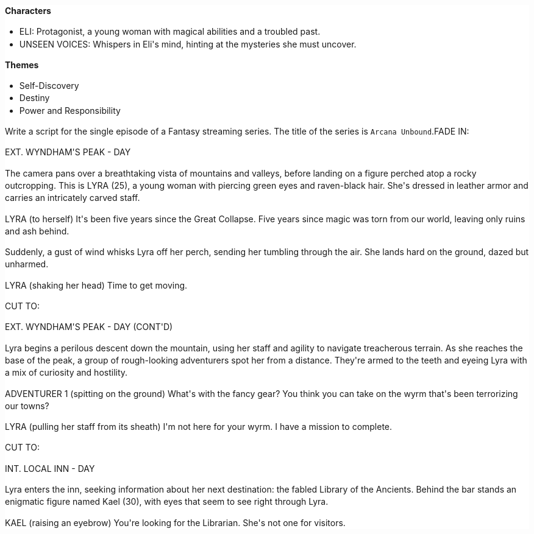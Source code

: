 **Characters**

* ELI: Protagonist, a young woman with magical abilities and a troubled past.
* UNSEEN VOICES: Whispers in Eli's mind, hinting at the mysteries she must uncover.

**Themes**

* Self-Discovery
* Destiny
* Power and Responsibility<end>

Write a script for the single episode of a Fantasy streaming series. The title of the series is `Arcana Unbound`.<start>FADE IN:

EXT. WYNDHAM'S PEAK - DAY

The camera pans over a breathtaking vista of mountains and valleys, before landing on a figure perched atop a rocky outcropping. This is LYRA (25), a young woman with piercing green eyes and raven-black hair. She's dressed in leather armor and carries an intricately carved staff.

LYRA
(to herself)
It's been five years since the Great Collapse. Five years since magic was torn from our world, leaving only ruins and ash behind.

Suddenly, a gust of wind whisks Lyra off her perch, sending her tumbling through the air. She lands hard on the ground, dazed but unharmed.

LYRA
(shaking her head)
Time to get moving.

CUT TO:

EXT. WYNDHAM'S PEAK - DAY (CONT'D)

Lyra begins a perilous descent down the mountain, using her staff and agility to navigate treacherous terrain. As she reaches the base of the peak, a group of rough-looking adventurers spot her from a distance. They're armed to the teeth and eyeing Lyra with a mix of curiosity and hostility.

ADVENTURER 1
(spitting on the ground)
What's with the fancy gear? You think you can take on the wyrm that's been terrorizing our towns?

LYRA
(pulling her staff from its sheath)
I'm not here for your wyrm. I have a mission to complete.

CUT TO:

INT. LOCAL INN - DAY

Lyra enters the inn, seeking information about her next destination: the fabled Library of the Ancients. Behind the bar stands an enigmatic figure named Kael (30), with eyes that seem to see right through Lyra.

KAEL
(raising an eyebrow)
You're looking for the Librarian. She's not one for visitors.
